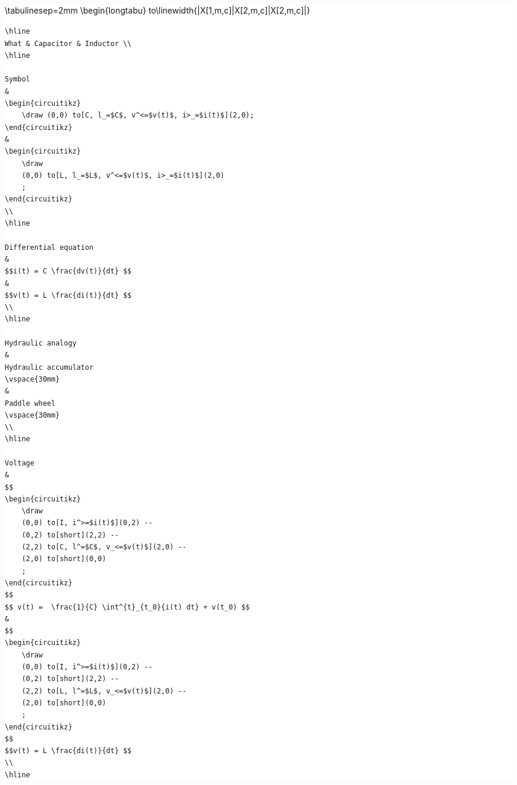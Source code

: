 \tabulinesep=2mm
\begin{longtabu} to\linewidth{|X[1,m,c]|X[2,m,c]|X[2,m,c]|}

	\hline
	What & Capacitor & Inductor \\
	\hline

	Symbol
	&
	\begin{circuitikz}
		\draw (0,0) to[C, l_=$C$, v^<=$v(t)$, i>_=$i(t)$](2,0);
	\end{circuitikz}
	&
	\begin{circuitikz}
		\draw
		(0,0) to[L, l_=$L$, v^<=$v(t)$, i>_=$i(t)$](2,0)
		;
	\end{circuitikz}
	\\
	\hline

	Differential equation
	&
	$$i(t) = C \frac{dv(t)}{dt} $$
	&
	$$v(t) = L \frac{di(t)}{dt} $$
	\\
	\hline
	
	Hydraulic analogy
	&
	Hydraulic accumulator
	\vspace{30mm}
	&
	Paddle wheel
	\vspace{30mm}
	\\
	\hline

	Voltage
	&
	$$
	\begin{circuitikz}
		\draw
		(0,0) to[I, i^>=$i(t)$](0,2) -- 
		(0,2) to[short](2,2) -- 
		(2,2) to[C, l^=$C$, v_<=$v(t)$](2,0) --
		(2,0) to[short](0,0)
		;
	\end{circuitikz}
	$$
	$$ v(t) =  \frac{1}{C} \int^{t}_{t_0}{i(t) dt} + v(t_0) $$
	&
	$$
	\begin{circuitikz}
		\draw
		(0,0) to[I, i^>=$i(t)$](0,2) -- 
		(0,2) to[short](2,2) -- 
		(2,2) to[L, l^=$L$, v_<=$v(t)$](2,0) --
		(2,0) to[short](0,0)
		;
	\end{circuitikz}
	$$
	$$v(t) = L \frac{di(t)}{dt} $$
	\\
	\hline